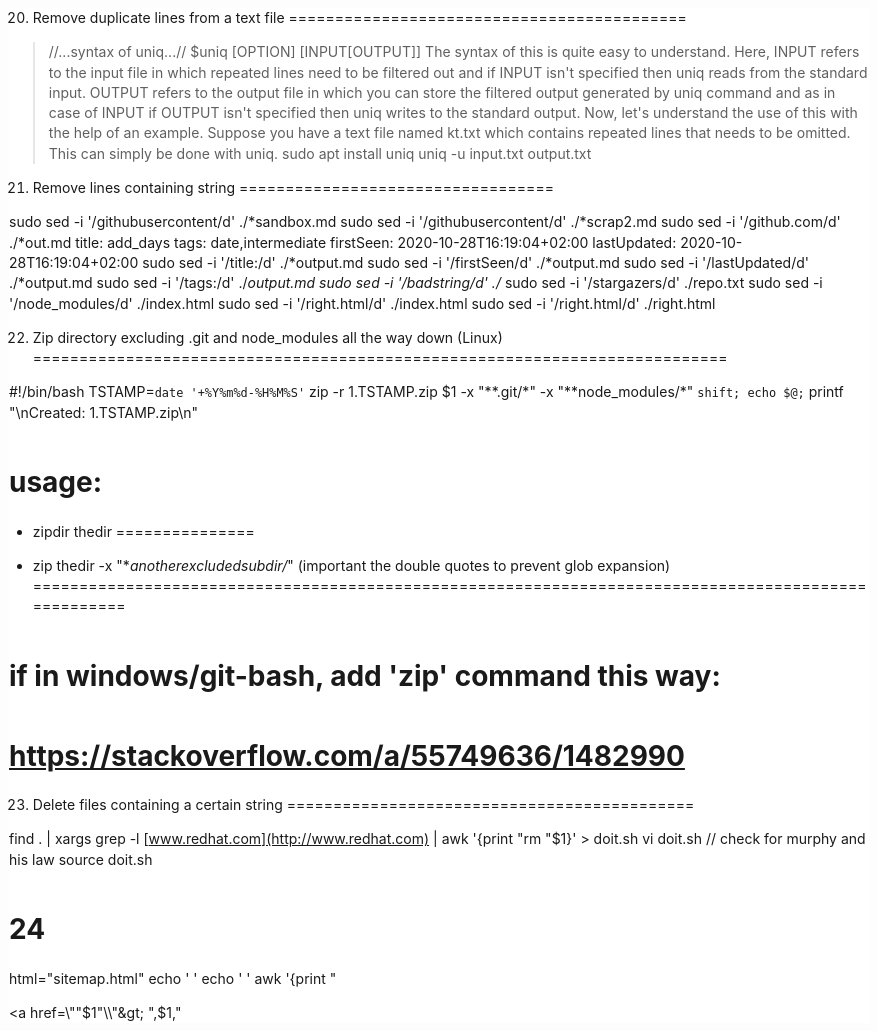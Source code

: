 20. Remove duplicate lines from a text file
===========================================

> //...syntax of uniq...// $uniq \[OPTION\] \[INPUT\[OUTPUT\]\] The syntax of this is quite easy to understand. Here, INPUT refers to the input file in which repeated lines need to be filtered out and if INPUT isn't specified then uniq reads from the standard input. OUTPUT refers to the output file in which you can store the filtered output generated by uniq command and as in case of INPUT if OUTPUT isn't specified then uniq writes to the standard output. Now, let's understand the use of this with the help of an example. Suppose you have a text file named kt.txt which contains repeated lines that needs to be omitted. This can simply be done with uniq. sudo apt install uniq uniq -u input.txt output.txt

21. Remove lines containing string
==================================

sudo sed -i '/githubusercontent/d' ./*sandbox.md sudo sed -i '/githubusercontent/d' ./*scrap2.md sudo sed -i '/github.com/d' ./*out.md title: add\_days tags: date,intermediate firstSeen: 2020-10-28T16:19:04+02:00 lastUpdated: 2020-10-28T16:19:04+02:00 sudo sed -i '/title:/d' ./*output.md sudo sed -i '/firstSeen/d' ./*output.md sudo sed -i '/lastUpdated/d' ./*output.md sudo sed -i '/tags:/d' ./*output.md sudo sed -i '/badstring/d' ./* sudo sed -i '/stargazers/d' ./repo.txt sudo sed -i '/node\_modules/d' ./index.html sudo sed -i '/right.html/d' ./index.html sudo sed -i '/right.html/d' ./right.html

22. Zip directory excluding .git and node\_modules all the way down (Linux)
===========================================================================

\#!/bin/bash TSTAMP=`date '+%Y%m%d-%H%M%S'` zip -r $1.$TSTAMP.zip $1 -x "**.git/\*" -x "**node\_modules/\*" `shift; echo $@;` printf "\\nCreated: $1.$TSTAMP.zip\\n"

usage:
======

- zipdir thedir
===============

- zip thedir -x "\**anotherexcludedsubdir/*" (important the double quotes to prevent glob expansion)
====================================================================================================

if in windows/git-bash, add 'zip' command this way:
===================================================

<https://stackoverflow.com/a/55749636/1482990>
==============================================

23. Delete files containing a certain string
============================================

find . | xargs grep -l [www.redhat.com](http://www.redhat.com) | awk '{print "rm "$1}' &gt; doit.sh vi doit.sh // check for murphy and his law source doit.sh

24
==

html="sitemap.html" echo ' ' echo ' ' awk '{print "

&lt;a href=\\""$1"\\"&gt; ",$1," 
